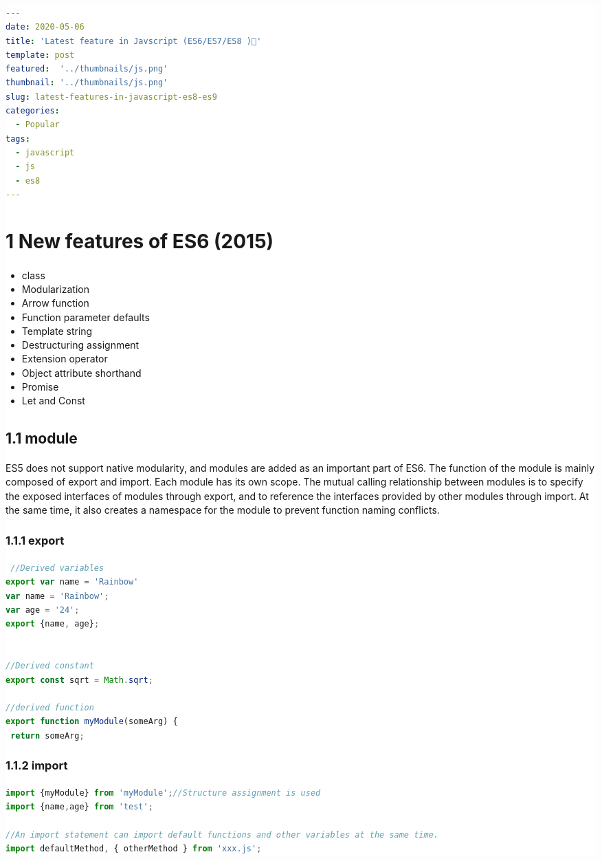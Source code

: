 ```yaml
---
date: 2020-05-06
title: 'Latest feature in Javscript (ES6/ES7/ES8 )🎯'
template: post
featured:  '../thumbnails/js.png'
thumbnail: '../thumbnails/js.png'
slug: latest-features-in-javascript-es8-es9
categories:
  - Popular
tags:
  - javascript
  - js
  - es8
---
```


# 1 New features of ES6 (2015)

* class
* Modularization
* Arrow function
* Function parameter defaults
* Template string
* Destructuring assignment
* Extension operator
* Object attribute shorthand
* Promise
* Let and Const

## 1.1 module

ES5 does not support native modularity, and modules are added as an important part of ES6\. The function of the module is mainly composed of export and import. Each module has its own scope. The mutual calling relationship between modules is to specify the exposed interfaces of modules through export, and to reference the interfaces provided by other modules through import. At the same time, it also creates a namespace for the module to prevent function naming conflicts.

### 1.1.1 export

```javascript
 //Derived variables
export var name = 'Rainbow'
var name = 'Rainbow';
var age = '24';
export {name, age};


//Derived constant
export const sqrt = Math.sqrt;

//derived function
export function myModule(someArg) {
 return someArg;
```
### 1.1.2 import
```javascript
import {myModule} from 'myModule';//Structure assignment is used
import {name,age} from 'test';

//An import statement can import default functions and other variables at the same time.
import defaultMethod, { otherMethod } from 'xxx.js';
```